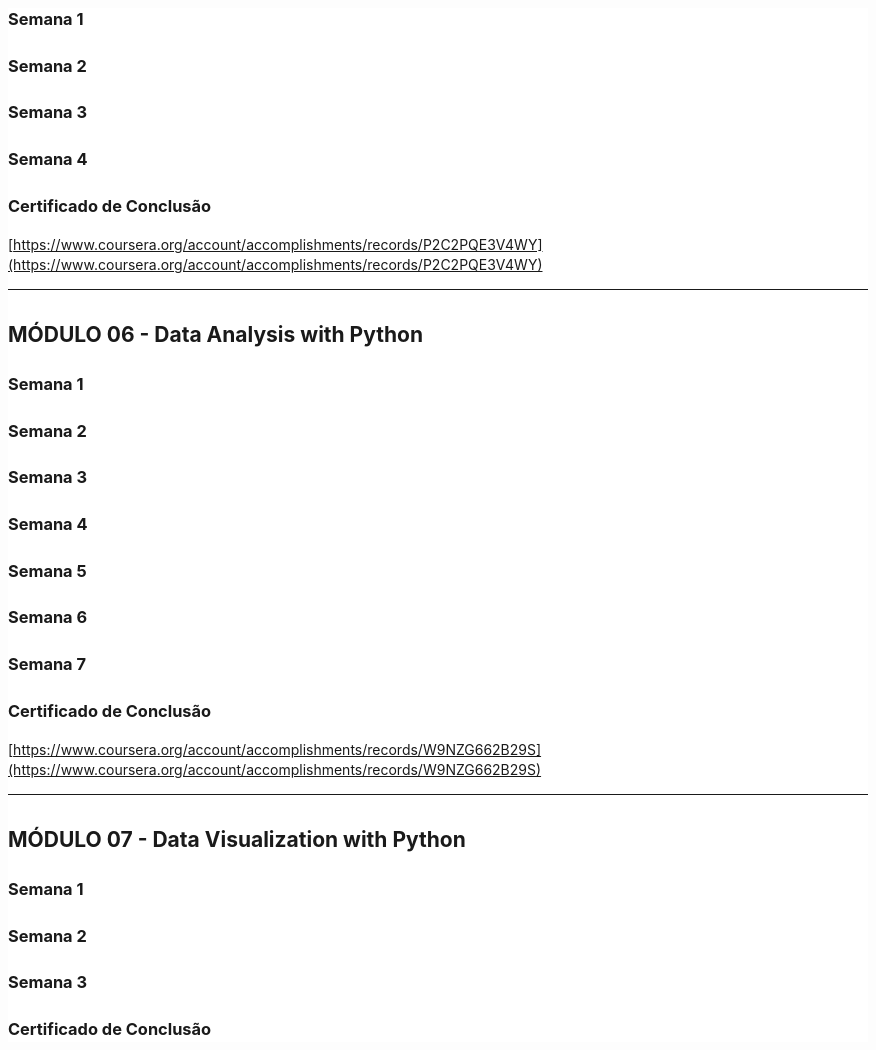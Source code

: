### Semana 1

### Semana 2

### Semana 3

### Semana 4

### Certificado de Conclusão

[https://www.coursera.org/account/accomplishments/records/P2C2PQE3V4WY](https://www.coursera.org/account/accomplishments/records/P2C2PQE3V4WY)

---

## MÓDULO 06 - Data Analysis with Python

### Semana 1

### Semana 2

### Semana 3

### Semana 4

### Semana 5

### Semana 6

### Semana 7

### Certificado de Conclusão

[https://www.coursera.org/account/accomplishments/records/W9NZG662B29S](https://www.coursera.org/account/accomplishments/records/W9NZG662B29S)

---

## MÓDULO 07 - Data Visualization with Python

### Semana 1

### Semana 2

### Semana 3

### Certificado de Conclusão
